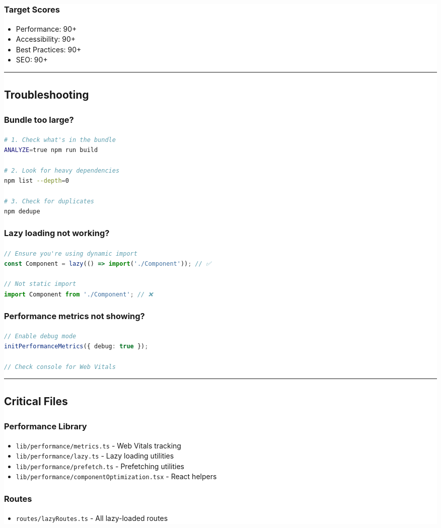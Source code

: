 ### Target Scores
- Performance: 90+
- Accessibility: 90+
- Best Practices: 90+
- SEO: 90+

---

## Troubleshooting

### Bundle too large?
```bash
# 1. Check what's in the bundle
ANALYZE=true npm run build

# 2. Look for heavy dependencies
npm list --depth=0

# 3. Check for duplicates
npm dedupe
```

### Lazy loading not working?
```typescript
// Ensure you're using dynamic import
const Component = lazy(() => import('./Component')); // ✅

// Not static import
import Component from './Component'; // ❌
```

### Performance metrics not showing?
```typescript
// Enable debug mode
initPerformanceMetrics({ debug: true });

// Check console for Web Vitals
```

---

## Critical Files

### Performance Library
- `lib/performance/metrics.ts` - Web Vitals tracking
- `lib/performance/lazy.ts` - Lazy loading utilities
- `lib/performance/prefetch.ts` - Prefetching utilities
- `lib/performance/componentOptimization.tsx` - React helpers

### Routes
- `routes/lazyRoutes.ts` - All lazy-loaded routes

